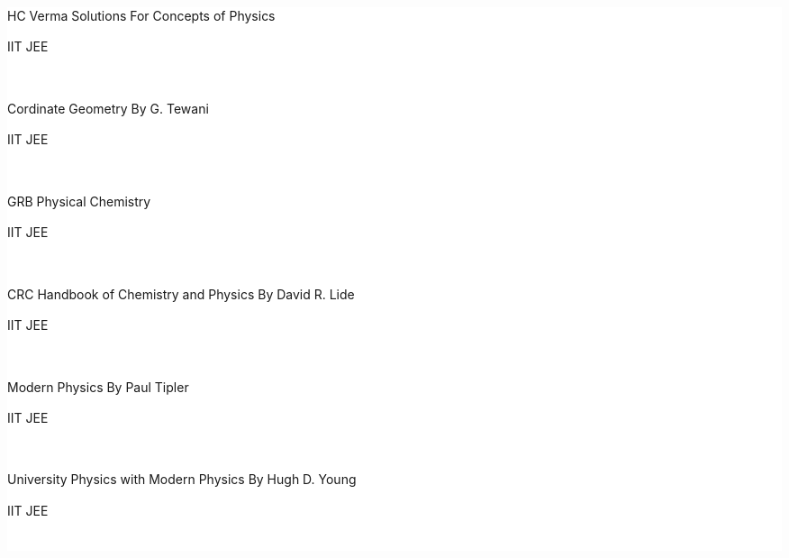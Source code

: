 <p>HC Verma Solutions For Concepts of Physics
</p>
<p>IIT JEE
</p>
<p><a href="https://github.com/manjunath5496/IIT-JEE-Chemistry-Books/blob/master/m53.pdf" target="_blank" class="demo"> <i class="fa fa-download" aria-hidden="true"></i> </a> 
</p>
</br> 
 
<p>Cordinate Geometry By G. Tewani
</p>
<p>IIT JEE
</p>
<p><a href="https://github.com/manjunath5496/IIT-JEE-Chemistry-Books/blob/master/m54.pdf" target="_blank" class="demo"> <i class="fa fa-download" aria-hidden="true"></i> </a> 
</p>
</br> 
 
<p>GRB Physical Chemistry
</p>
<p>IIT JEE 
</p>
<p><a href="https://github.com/manjunath5496/GRB-Physical-Chemistry-Book" target="_blank" class="demo"> <i class="fa fa-download" aria-hidden="true"></i> </a> 
</p>
</br> 
 
<p>CRC Handbook of Chemistry and Physics By David R. Lide
</p>
<p>IIT JEE
</p>
<p><a href="https://github.com/manjunath5496/IIT-JEE-Chemistry-Books/blob/master/m56.rar" target="_blank" class="demo"> <i class="fa fa-download" aria-hidden="true"></i> </a> 
</p>
</br> 
 
<p>Modern Physics By Paul Tipler
</p>
<p>IIT JEE
</p>
<p><a href="https://github.com/manjunath5496/IIT-JEE-Chemistry-Books/blob/master/m57.pdf" target="_blank" class="demo"> <i class="fa fa-download" aria-hidden="true"></i> </a> 
</p>
</br> 
 
<p>University Physics with Modern Physics By Hugh D. Young
</p>
<p>IIT JEE 
</p>
<p><a href="https://github.com/manjunath5496/IIT-JEE-Chemistry-Books/blob/master/m58.pdf" target="_blank" class="demo"> <i class="fa fa-download" aria-hidden="true"></i> </a> 
</p>
</br> 
 